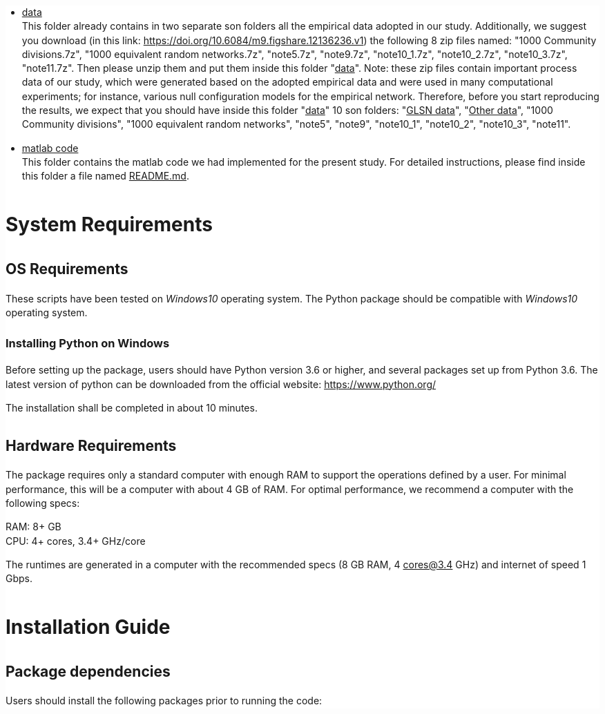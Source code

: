 
* [data](./data)  
  This folder already contains in two separate son folders all the empirical data adopted in our study. Additionally, we suggest you download (in this link: https://doi.org/10.6084/m9.figshare.12136236.v1) the following 8 zip files named: "1000 Community divisions.7z", "1000 equivalent random networks.7z", "note5.7z", "note9.7z", "note10_1.7z", "note10_2.7z", "note10_3.7z", "note11.7z". Then please unzip them and put them inside this folder "[data](./data)". Note: these zip files contain important process data of our study, which were generated based on the adopted empirical data and were used in many computational experiments; for instance, various null configuration models for the empirical network. Therefore, before you start reproducing the results, we expect that you should have inside this folder "[data](./data)" 10 son folders: "[GLSN data](./data/GLSN%20data)", "[Other data](./data/Other%20data)", "1000 Community divisions", "1000 equivalent random networks", "note5", "note9", "note10_1", "note10_2", "note10_3", "note11".

* [matlab code](./matlab%20code)  
  This folder contains the matlab code we had implemented for the present study. For detailed instructions, please find inside this folder a file named [README.md](./matlab%20code/README.md).
  
# System Requirements 

## OS Requirements

These scripts have been tested on *Windows10* operating system. The Python package should be compatible with *Windows10* operating system.

### Installing Python on Windows

Before setting up the package, users should have Python version 3.6 or higher, and several packages set up from Python 3.6. The latest version of python can be downloaded from the official website: https://www.python.org/

The installation shall be completed in about 10 minutes.

## Hardware Requirements 

The package requires only a standard computer with enough RAM to support the operations defined by a user. For minimal performance, this will be a computer with about 4 GB of RAM. For optimal performance, we recommend a computer with the following specs:

RAM: 8+ GB  
CPU: 4+ cores, 3.4+ GHz/core

The runtimes are generated in a computer with the recommended specs (8 GB RAM, 4 cores@3.4 GHz) and internet of speed 1 Gbps.

# Installation Guide

## Package dependencies

Users should install the following packages prior to running the code:
